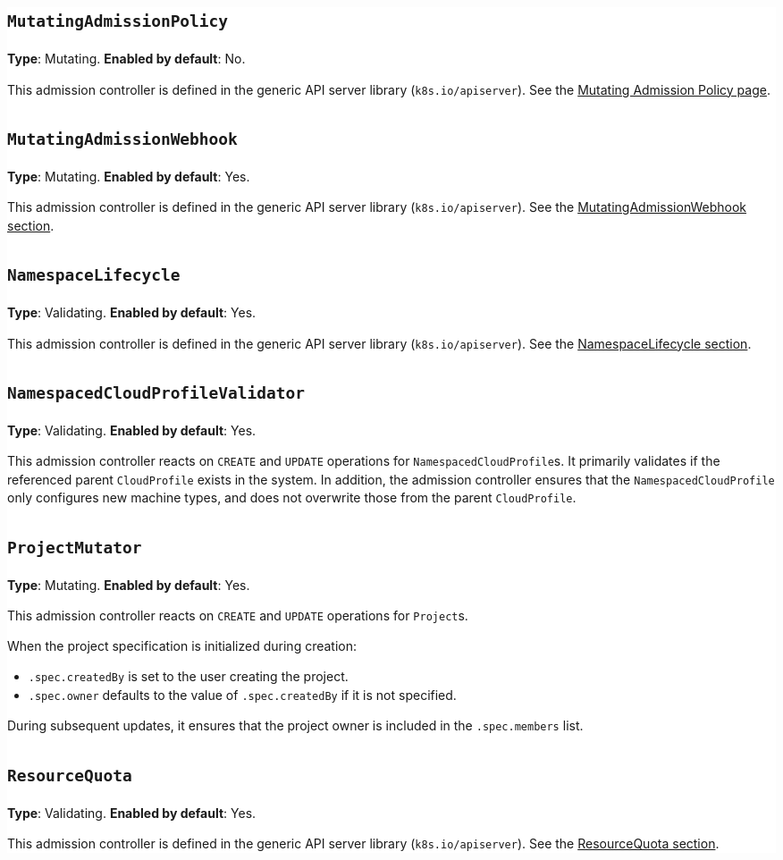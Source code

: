 ## `MutatingAdmissionPolicy`

**Type**: Mutating. **Enabled by default**: No.

This admission controller is defined in the generic API server library (`k8s.io/apiserver`). See the [Mutating Admission Policy page](https://kubernetes.io/docs/reference/access-authn-authz/mutating-admission-policy).

## `MutatingAdmissionWebhook`

**Type**: Mutating. **Enabled by default**: Yes.

This admission controller is defined in the generic API server library (`k8s.io/apiserver`). See the [MutatingAdmissionWebhook section](https://kubernetes.io/docs/reference/access-authn-authz/admission-controllers/#mutatingadmissionwebhook).

## `NamespaceLifecycle`

**Type**: Validating. **Enabled by default**: Yes.

This admission controller is defined in the generic API server library (`k8s.io/apiserver`). See the [NamespaceLifecycle section](https://kubernetes.io/docs/reference/access-authn-authz/admission-controllers/#namespacelifecycle).

## `NamespacedCloudProfileValidator`

**Type**: Validating. **Enabled by default**: Yes.

This admission controller reacts on `CREATE` and `UPDATE` operations for `NamespacedCloudProfile`s.
It primarily validates if the referenced parent `CloudProfile` exists in the system. In addition, the admission controller ensures that the `NamespacedCloudProfile` only configures new machine types, and does not overwrite those from the parent `CloudProfile`.

## `ProjectMutator`

**Type**: Mutating. **Enabled by default**: Yes.

This admission controller reacts on `CREATE` and `UPDATE` operations for `Project`s.

When the project specification is initialized during creation:
- `.spec.createdBy` is set to the user creating the project.
- `.spec.owner` defaults to the value of `.spec.createdBy` if it is not specified.

During subsequent updates, it ensures that the project owner is included in the `.spec.members` list.

## `ResourceQuota`

**Type**: Validating. **Enabled by default**: Yes.

This admission controller is defined in the generic API server library (`k8s.io/apiserver`). See the [ResourceQuota section](https://kubernetes.io/docs/reference/access-authn-authz/admission-controllers/#resourcequota).
